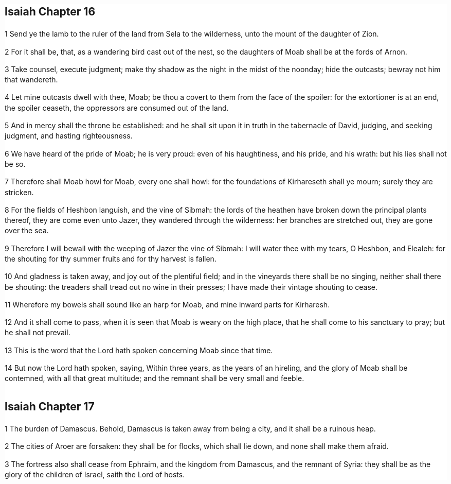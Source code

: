 
## Isaiah Chapter 16

1 Send ye the lamb to the ruler of the land from Sela to the wilderness, unto the mount of the daughter of Zion.

2 For it shall be, that, as a wandering bird cast out of the nest, so the daughters of Moab shall be at the fords of Arnon.

3 Take counsel, execute judgment; make thy shadow as the night in the midst of the noonday; hide the outcasts; bewray not him that wandereth.

4 Let mine outcasts dwell with thee, Moab; be thou a covert to them from the face of the spoiler: for the extortioner is at an end, the spoiler ceaseth, the oppressors are consumed out of the land.

5 And in mercy shall the throne be established: and he shall sit upon it in truth in the tabernacle of David, judging, and seeking judgment, and hasting righteousness.

6 We have heard of the pride of Moab; he is very proud: even of his haughtiness, and his pride, and his wrath: but his lies shall not be so.

7 Therefore shall Moab howl for Moab, every one shall howl: for the foundations of Kirhareseth shall ye mourn; surely they are stricken.

8 For the fields of Heshbon languish, and the vine of Sibmah: the lords of the heathen have broken down the principal plants thereof, they are come even unto Jazer, they wandered through the wilderness: her branches are stretched out, they are gone over the sea.

9 Therefore I will bewail with the weeping of Jazer the vine of Sibmah: I will water thee with my tears, O Heshbon, and Elealeh: for the shouting for thy summer fruits and for thy harvest is fallen.

10 And gladness is taken away, and joy out of the plentiful field; and in the vineyards there shall be no singing, neither shall there be shouting: the treaders shall tread out no wine in their presses; I have made their vintage shouting to cease.

11 Wherefore my bowels shall sound like an harp for Moab, and mine inward parts for Kirharesh.

12 And it shall come to pass, when it is seen that Moab is weary on the high place, that he shall come to his sanctuary to pray; but he shall not prevail.

13 This is the word that the Lord hath spoken concerning Moab since that time.

14 But now the Lord hath spoken, saying, Within three years, as the years of an hireling, and the glory of Moab shall be contemned, with all that great multitude; and the remnant shall be very small and feeble.


## Isaiah Chapter 17

1 The burden of Damascus. Behold, Damascus is taken away from being a city, and it shall be a ruinous heap.

2 The cities of Aroer are forsaken: they shall be for flocks, which shall lie down, and none shall make them afraid.

3 The fortress also shall cease from Ephraim, and the kingdom from Damascus, and the remnant of Syria: they shall be as the glory of the children of Israel, saith the Lord of hosts.
